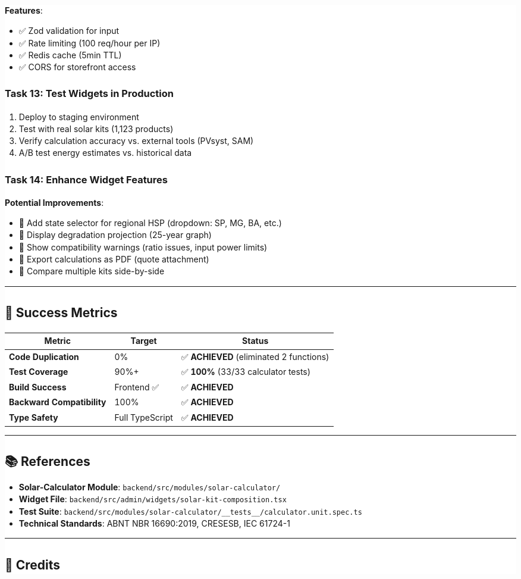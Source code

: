 **Features**:

- ✅ Zod validation for input
- ✅ Rate limiting (100 req/hour per IP)
- ✅ Redis cache (5min TTL)
- ✅ CORS for storefront access

### Task 13: Test Widgets in Production

1. Deploy to staging environment
2. Test with real solar kits (1,123 products)
3. Verify calculation accuracy vs. external tools (PVsyst, SAM)
4. A/B test energy estimates vs. historical data

### Task 14: Enhance Widget Features

**Potential Improvements**:

- 🎯 Add state selector for regional HSP (dropdown: SP, MG, BA, etc.)
- 🎯 Display degradation projection (25-year graph)
- 🎯 Show compatibility warnings (ratio issues, input power limits)
- 🎯 Export calculations as PDF (quote attachment)
- 🎯 Compare multiple kits side-by-side

---

## 🎯 Success Metrics

| Metric | Target | Status |
|--------|--------|--------|
| **Code Duplication** | 0% | ✅ **ACHIEVED** (eliminated 2 functions) |
| **Test Coverage** | 90%+ | ✅ **100%** (33/33 calculator tests) |
| **Build Success** | Frontend ✅ | ✅ **ACHIEVED** |
| **Backward Compatibility** | 100% | ✅ **ACHIEVED** |
| **Type Safety** | Full TypeScript | ✅ **ACHIEVED** |

---

## 📚 References

- **Solar-Calculator Module**: `backend/src/modules/solar-calculator/`
- **Widget File**: `backend/src/admin/widgets/solar-kit-composition.tsx`
- **Test Suite**: `backend/src/modules/solar-calculator/__tests__/calculator.unit.spec.ts`
- **Technical Standards**: ABNT NBR 16690:2019, CRESESB, IEC 61724-1

---

## 👥 Credits
